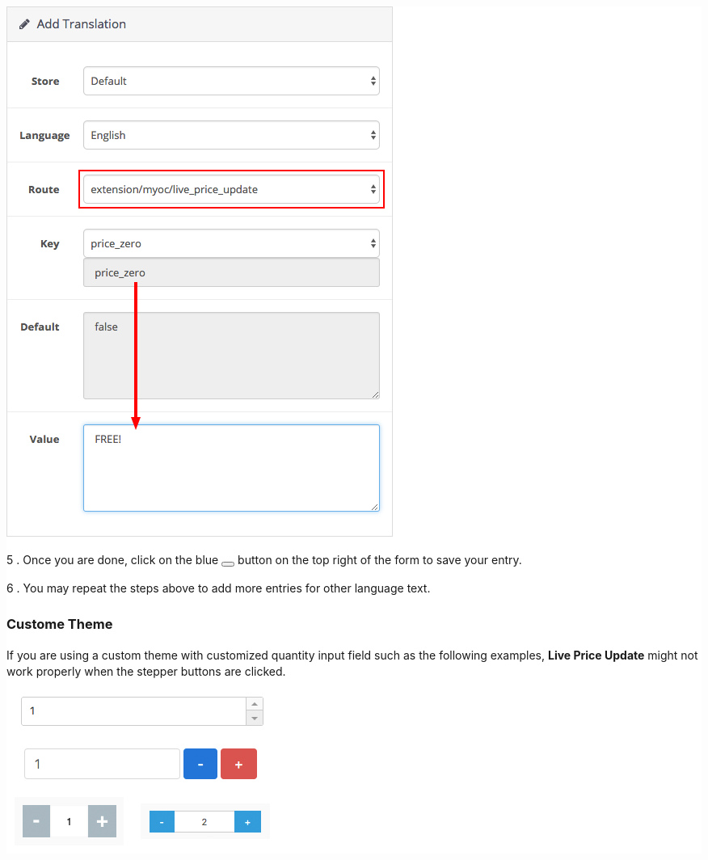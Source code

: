   ![customize translation](images/customize_translation.png)

5 . Once you are done, click on the blue <button class="docute-button docute-button-primary"><i class="fa fa-save"></i></button> button on the top right of the form to save your entry.

6 . You may repeat the steps above to add more entries for other language text.

### Custome Theme

If you are using a custom theme with customized quantity input field such as the following examples, **Live Price Update** might not work properly when the stepper buttons are clicked.

  ![customize stepper](images/customize_stepper.png)
